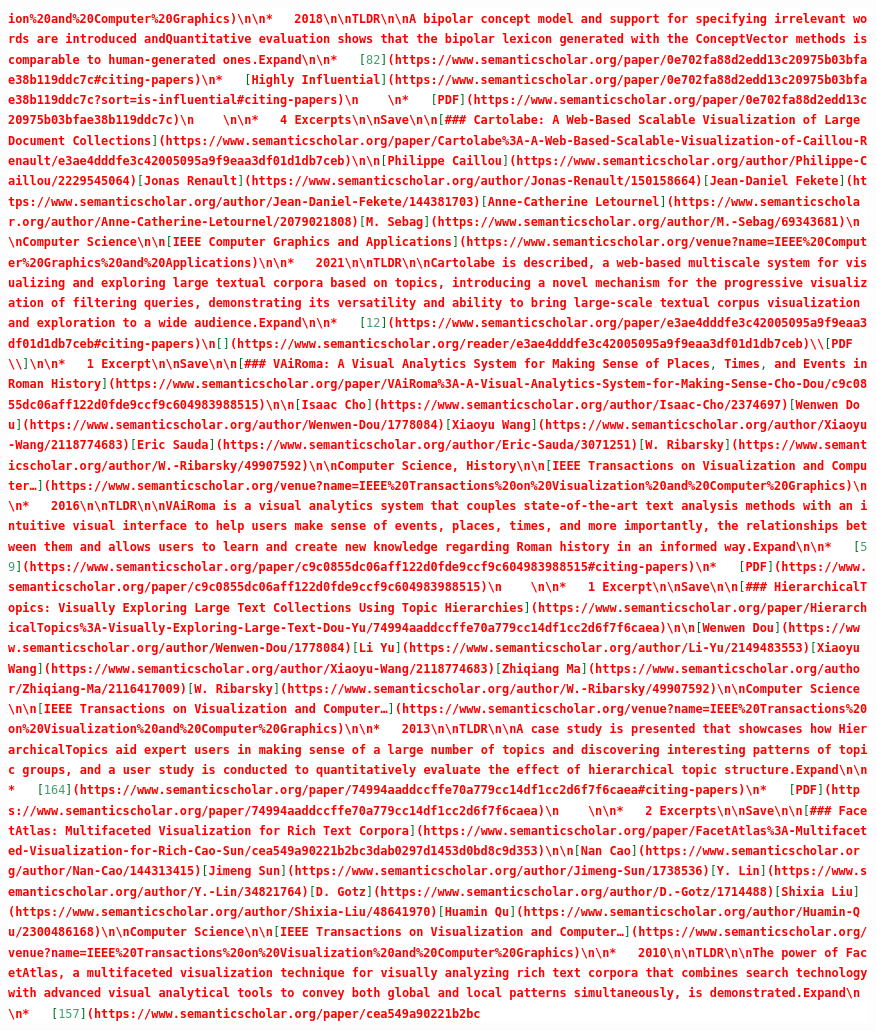 ```json
ion%20and%20Computer%20Graphics)\n\n*   2018\n\nTLDR\n\nA bipolar concept model and support for specifying irrelevant words are introduced andQuantitative evaluation shows that the bipolar lexicon generated with the ConceptVector methods is comparable to human-generated ones.Expand\n\n*   [82](https://www.semanticscholar.org/paper/0e702fa88d2edd13c20975b03bfae38b119ddc7c#citing-papers)\n*   [Highly Influential](https://www.semanticscholar.org/paper/0e702fa88d2edd13c20975b03bfae38b119ddc7c?sort=is-influential#citing-papers)\n    \n*   [PDF](https://www.semanticscholar.org/paper/0e702fa88d2edd13c20975b03bfae38b119ddc7c)\n    \n\n*   4 Excerpts\n\nSave\n\n[### Cartolabe: A Web-Based Scalable Visualization of Large Document Collections](https://www.semanticscholar.org/paper/Cartolabe%3A-A-Web-Based-Scalable-Visualization-of-Caillou-Renault/e3ae4dddfe3c42005095a9f9eaa3df01d1db7ceb)\n\n[Philippe Caillou](https://www.semanticscholar.org/author/Philippe-Caillou/2229545064)[Jonas Renault](https://www.semanticscholar.org/author/Jonas-Renault/150158664)[Jean-Daniel Fekete](https://www.semanticscholar.org/author/Jean-Daniel-Fekete/144381703)[Anne-Catherine Letournel](https://www.semanticscholar.org/author/Anne-Catherine-Letournel/2079021808)[M. Sebag](https://www.semanticscholar.org/author/M.-Sebag/69343681)\n\nComputer Science\n\n[IEEE Computer Graphics and Applications](https://www.semanticscholar.org/venue?name=IEEE%20Computer%20Graphics%20and%20Applications)\n\n*   2021\n\nTLDR\n\nCartolabe is described, a web-based multiscale system for visualizing and exploring large textual corpora based on topics, introducing a novel mechanism for the progressive visualization of filtering queries, demonstrating its versatility and ability to bring large-scale textual corpus visualization and exploration to a wide audience.Expand\n\n*   [12](https://www.semanticscholar.org/paper/e3ae4dddfe3c42005095a9f9eaa3df01d1db7ceb#citing-papers)\n[](https://www.semanticscholar.org/reader/e3ae4dddfe3c42005095a9f9eaa3df01d1db7ceb)\\[PDF\\]\n\n*   1 Excerpt\n\nSave\n\n[### VAiRoma: A Visual Analytics System for Making Sense of Places, Times, and Events in Roman History](https://www.semanticscholar.org/paper/VAiRoma%3A-A-Visual-Analytics-System-for-Making-Sense-Cho-Dou/c9c0855dc06aff122d0fde9ccf9c604983988515)\n\n[Isaac Cho](https://www.semanticscholar.org/author/Isaac-Cho/2374697)[Wenwen Dou](https://www.semanticscholar.org/author/Wenwen-Dou/1778084)[Xiaoyu Wang](https://www.semanticscholar.org/author/Xiaoyu-Wang/2118774683)[Eric Sauda](https://www.semanticscholar.org/author/Eric-Sauda/3071251)[W. Ribarsky](https://www.semanticscholar.org/author/W.-Ribarsky/49907592)\n\nComputer Science, History\n\n[IEEE Transactions on Visualization and Computer…](https://www.semanticscholar.org/venue?name=IEEE%20Transactions%20on%20Visualization%20and%20Computer%20Graphics)\n\n*   2016\n\nTLDR\n\nVAiRoma is a visual analytics system that couples state-of-the-art text analysis methods with an intuitive visual interface to help users make sense of events, places, times, and more importantly, the relationships between them and allows users to learn and create new knowledge regarding Roman history in an informed way.Expand\n\n*   [59](https://www.semanticscholar.org/paper/c9c0855dc06aff122d0fde9ccf9c604983988515#citing-papers)\n*   [PDF](https://www.semanticscholar.org/paper/c9c0855dc06aff122d0fde9ccf9c604983988515)\n    \n\n*   1 Excerpt\n\nSave\n\n[### HierarchicalTopics: Visually Exploring Large Text Collections Using Topic Hierarchies](https://www.semanticscholar.org/paper/HierarchicalTopics%3A-Visually-Exploring-Large-Text-Dou-Yu/74994aaddccffe70a779cc14df1cc2d6f7f6caea)\n\n[Wenwen Dou](https://www.semanticscholar.org/author/Wenwen-Dou/1778084)[Li Yu](https://www.semanticscholar.org/author/Li-Yu/2149483553)[Xiaoyu Wang](https://www.semanticscholar.org/author/Xiaoyu-Wang/2118774683)[Zhiqiang Ma](https://www.semanticscholar.org/author/Zhiqiang-Ma/2116417009)[W. Ribarsky](https://www.semanticscholar.org/author/W.-Ribarsky/49907592)\n\nComputer Science\n\n[IEEE Transactions on Visualization and Computer…](https://www.semanticscholar.org/venue?name=IEEE%20Transactions%20on%20Visualization%20and%20Computer%20Graphics)\n\n*   2013\n\nTLDR\n\nA case study is presented that showcases how HierarchicalTopics aid expert users in making sense of a large number of topics and discovering interesting patterns of topic groups, and a user study is conducted to quantitatively evaluate the effect of hierarchical topic structure.Expand\n\n*   [164](https://www.semanticscholar.org/paper/74994aaddccffe70a779cc14df1cc2d6f7f6caea#citing-papers)\n*   [PDF](https://www.semanticscholar.org/paper/74994aaddccffe70a779cc14df1cc2d6f7f6caea)\n    \n\n*   2 Excerpts\n\nSave\n\n[### FacetAtlas: Multifaceted Visualization for Rich Text Corpora](https://www.semanticscholar.org/paper/FacetAtlas%3A-Multifaceted-Visualization-for-Rich-Cao-Sun/cea549a90221b2bc3dab0297d1453d0bd8c9d353)\n\n[Nan Cao](https://www.semanticscholar.org/author/Nan-Cao/144313415)[Jimeng Sun](https://www.semanticscholar.org/author/Jimeng-Sun/1738536)[Y. Lin](https://www.semanticscholar.org/author/Y.-Lin/34821764)[D. Gotz](https://www.semanticscholar.org/author/D.-Gotz/1714488)[Shixia Liu](https://www.semanticscholar.org/author/Shixia-Liu/48641970)[Huamin Qu](https://www.semanticscholar.org/author/Huamin-Qu/2300486168)\n\nComputer Science\n\n[IEEE Transactions on Visualization and Computer…](https://www.semanticscholar.org/venue?name=IEEE%20Transactions%20on%20Visualization%20and%20Computer%20Graphics)\n\n*   2010\n\nTLDR\n\nThe power of FacetAtlas, a multifaceted visualization technique for visually analyzing rich text corpora that combines search technology with advanced visual analytical tools to convey both global and local patterns simultaneously, is demonstrated.Expand\n\n*   [157](https://www.semanticscholar.org/paper/cea549a90221b2bc
```